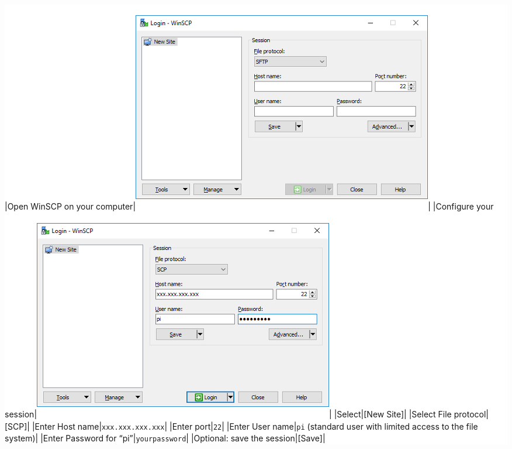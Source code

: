 |Open WinSCP on your computer|![image](images/winscp1.jpg)|
|Configure your session|![image](images/winscp2.jpg)|
|Select|[New Site]|
|Select File protocol|[SCP]|
|Enter Host name|`xxx.xxx.xxx.xxx`|
|Enter port|`22`|
|Enter User name|`pi` (standard user with limited access to the file system)|
|Enter Password for “pi”|`yourpassword`|
|Optional: save the session|[Save]|